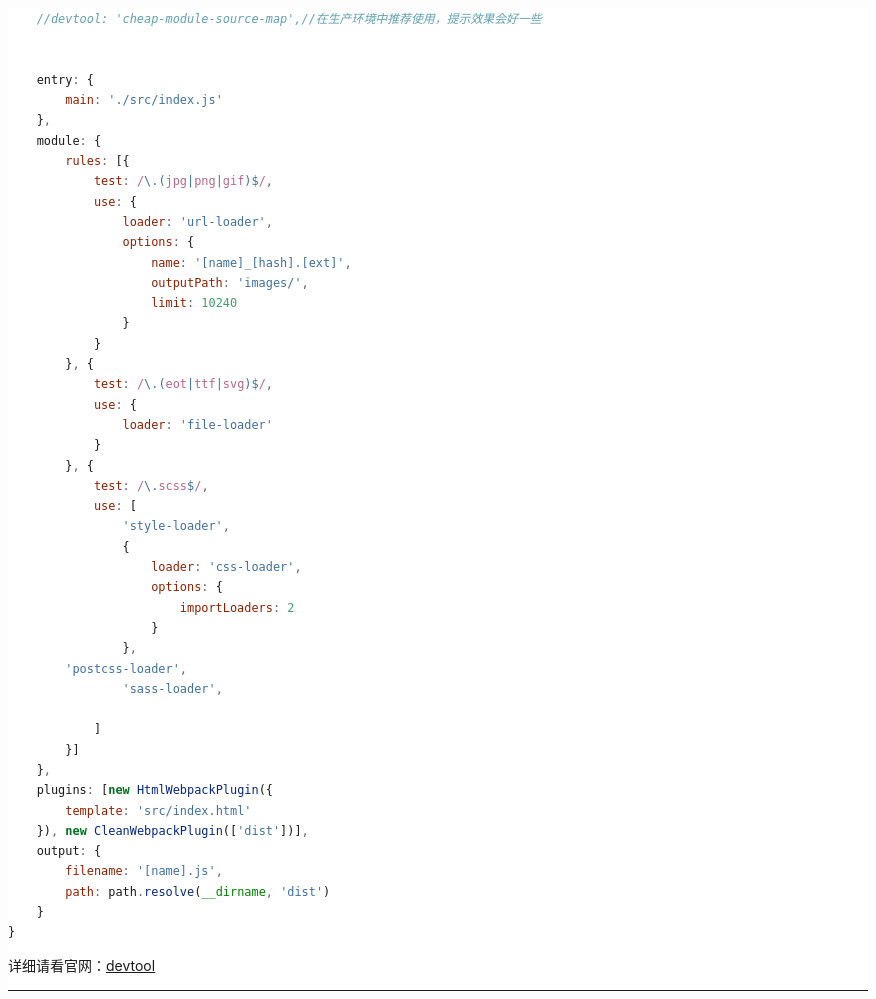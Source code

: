```js
    //devtool: 'cheap-module-source-map',//在生产环境中推荐使用，提示效果会好一些
	
	
	entry: {
		main: './src/index.js'
	},
	module: {
		rules: [{
			test: /\.(jpg|png|gif)$/,
			use: {
				loader: 'url-loader',
				options: {
					name: '[name]_[hash].[ext]',
					outputPath: 'images/',
					limit: 10240
				}
			} 
		}, {
			test: /\.(eot|ttf|svg)$/,
			use: {
				loader: 'file-loader'
			} 
		}, {
			test: /\.scss$/,
			use: [
				'style-loader', 
				{
					loader: 'css-loader',
					options: {
						importLoaders: 2
					}
				},
        'postcss-loader',
				'sass-loader',
				
			]
		}]
	},
	plugins: [new HtmlWebpackPlugin({
		template: 'src/index.html'
	}), new CleanWebpackPlugin(['dist'])],
	output: {
		filename: '[name].js',
		path: path.resolve(__dirname, 'dist')
	}
}
```

详细请看官网：[devtool](https://webpack.js.org/configuration/devtool)

---

